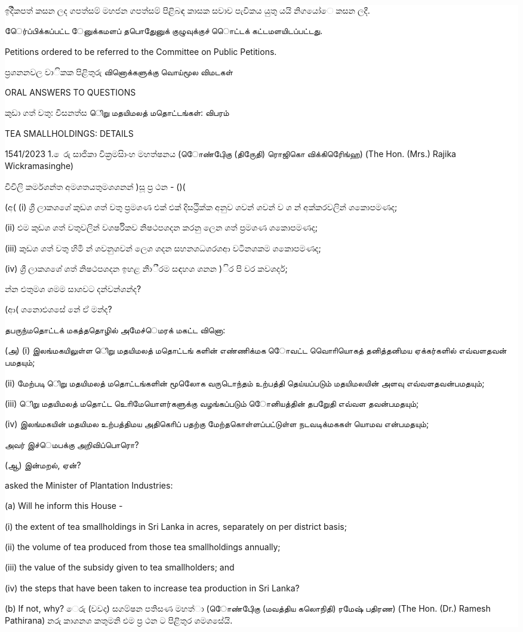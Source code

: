 ඉදිිකපත් කසන ලද ගපත්සම් මහජන ගපත්සම් පිළිබඳ කාසක සවාව පැවිකය යුතු යයි නිගයෝෙ කසන ලදී.

ெேர்ப்பிக்கப்பட்ட ேனுக்கமளப் தபொதுேனுக் குழுவுக்குச் ெொட்டக் கட்டமளயிடப்பட்டது.

Petitions ordered to be referred to the Committee on Public Petitions.

ප්‍රශනනවල වාිකක පිළිතුරු வினொக்களுக்கு வொய்மூல விமடகள்

ORAL ANSWERS TO QUESTIONS

කුඩා ගත් වතු: විසනත්ස ெிறு மதயிமலத் மதொட்டங்கள்: விபரம்

TEA SMALLHOLDINGS: DETAILS

1541/2023 1. ෙරු සාජිකා වික්‍රමසිාංහ මහත්ෂනය (ேொண்புேிகு (திருேதி) ரொஜிகொ விக்கிரேெிங்ஹ) (The Hon. (Mrs.) Rajika Wickramasinghe)

වීවිලි කර්මශන්ත අමශතයතුමශශනන් )සූ ප්‍ර ථන - ()(

(අ( (i) ශ්‍රී ලාකශශේ කුඩශ ශත් වතු ප්‍රමශණ එක් එක් දිසථ්‍රික්ක අනුව ශවන් ශවන් ව ශ න් අක්කරවලින් ශකොපමණද;

(ii) එම කුඩශ ශත් වතුවලින් වශර්ෂිකව නිෂථපශදන කරනු ලෙන ශත් ප්‍රමශණ ශකොපමණද;

(iii) කුඩශ ශත් වතු හිමි න් ශවනුශවන් ලෙශ ශදන සහනශධශරශආ වටිනශකම ශකොපමණද;

(iv) ශ්‍රී ලාකශශේ ශත් නිෂථපශදන ඉහළ නීාීරම සඳහශ ශනන )ිර පි වර කවශර්ද;

න්න එතුමශ ශමම සාශවට දන්වන්ශන්ද?

(ආ( ශනොඑශසේ නේ ඒ මන්ද?

தபருந்மதொட்டக் மகத்ததொழில் அமேச்ெமரக் மகட்ட வினொ:

(அ) (i) இலங்மகயிலுள்ள ெிறு மதயிமலத் மதொட்டங் களின் எண்ணிக்மக ேொவட்ட வொொியொகத் தனித்தனிமய ஏக்கர்களில் எவ்வளதவன் பமதயும்;

(ii) மேற்படி ெிறு மதயிமலத் மதொட்டங்களின் மூலேொக வருடொந்தம் உற்பத்தி தெய்யப்படும் மதயிமலயின் அளவு எவ்வளதவன்பமதயும்;

(iii) ெிறு மதயிமலத் மதொட்ட உொிமேயொளர்களுக்கு வழங்கப்படும் ேொனியத்தின் தபறுேதி எவ்வள தவன்பமதயும்;

(iv) இலங்மகயின் மதயிமல உற்பத்திமய அதிகொிப் பதற்கு மேற்தகொள்ளப்பட்டுள்ள நடவடிக்மககள் யொமவ என்பமதயும்;

அவர் இச்ெமபக்கு அறிவிப்பொரொ?

(ஆ) இன்மறல், ஏன்?

asked the Minister of Plantation Industries:

(a) Will he inform this House -

(i) the extent of tea smallholdings in Sri Lanka in acres, separately on per district basis;

(ii) the volume of tea produced from those tea smallholdings annually;

(iii) the value of the subsidy given to tea smallholders; and

(iv) the steps that have been taken to increase tea production in Sri Lanka?

(b) If not, why? ෙරු (වවද‍) සගම්ෂන පතිසණ මහත්ා (ேொண்புேிகு (மவத்திய கலொநிதி) ரமேஷ் பதிரண) (The Hon. (Dr.) Ramesh Pathirana) නරු කාශනශ කතුමනි එම ප්‍ර ථන ට පිළිතුර ශමශසේයි.
